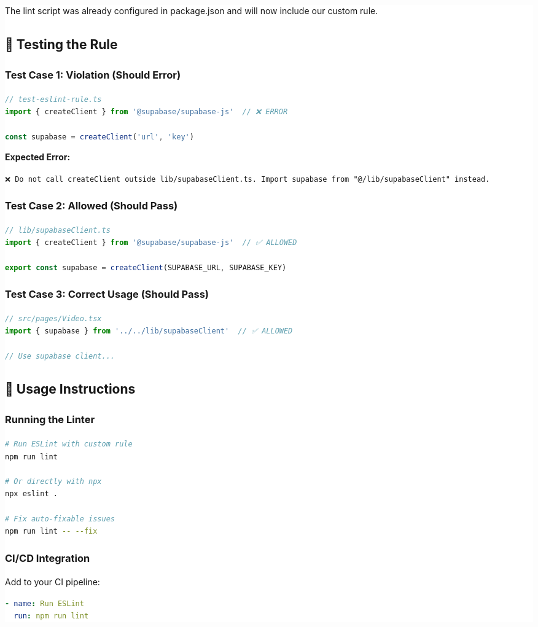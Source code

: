 The lint script was already configured in package.json and will now include our custom rule.

## 🧪 Testing the Rule

### **Test Case 1: Violation (Should Error)**
```typescript
// test-eslint-rule.ts
import { createClient } from '@supabase/supabase-js'  // ❌ ERROR

const supabase = createClient('url', 'key')
```

**Expected Error:**
```
❌ Do not call createClient outside lib/supabaseClient.ts. Import supabase from "@/lib/supabaseClient" instead.
```

### **Test Case 2: Allowed (Should Pass)**
```typescript
// lib/supabaseClient.ts
import { createClient } from '@supabase/supabase-js'  // ✅ ALLOWED

export const supabase = createClient(SUPABASE_URL, SUPABASE_KEY)
```

### **Test Case 3: Correct Usage (Should Pass)**
```typescript
// src/pages/Video.tsx
import { supabase } from '../../lib/supabaseClient'  // ✅ ALLOWED

// Use supabase client...
```

## 🚀 Usage Instructions

### **Running the Linter**
```bash
# Run ESLint with custom rule
npm run lint

# Or directly with npx
npx eslint .

# Fix auto-fixable issues
npm run lint -- --fix
```

### **CI/CD Integration**
Add to your CI pipeline:
```yaml
- name: Run ESLint
  run: npm run lint
```
